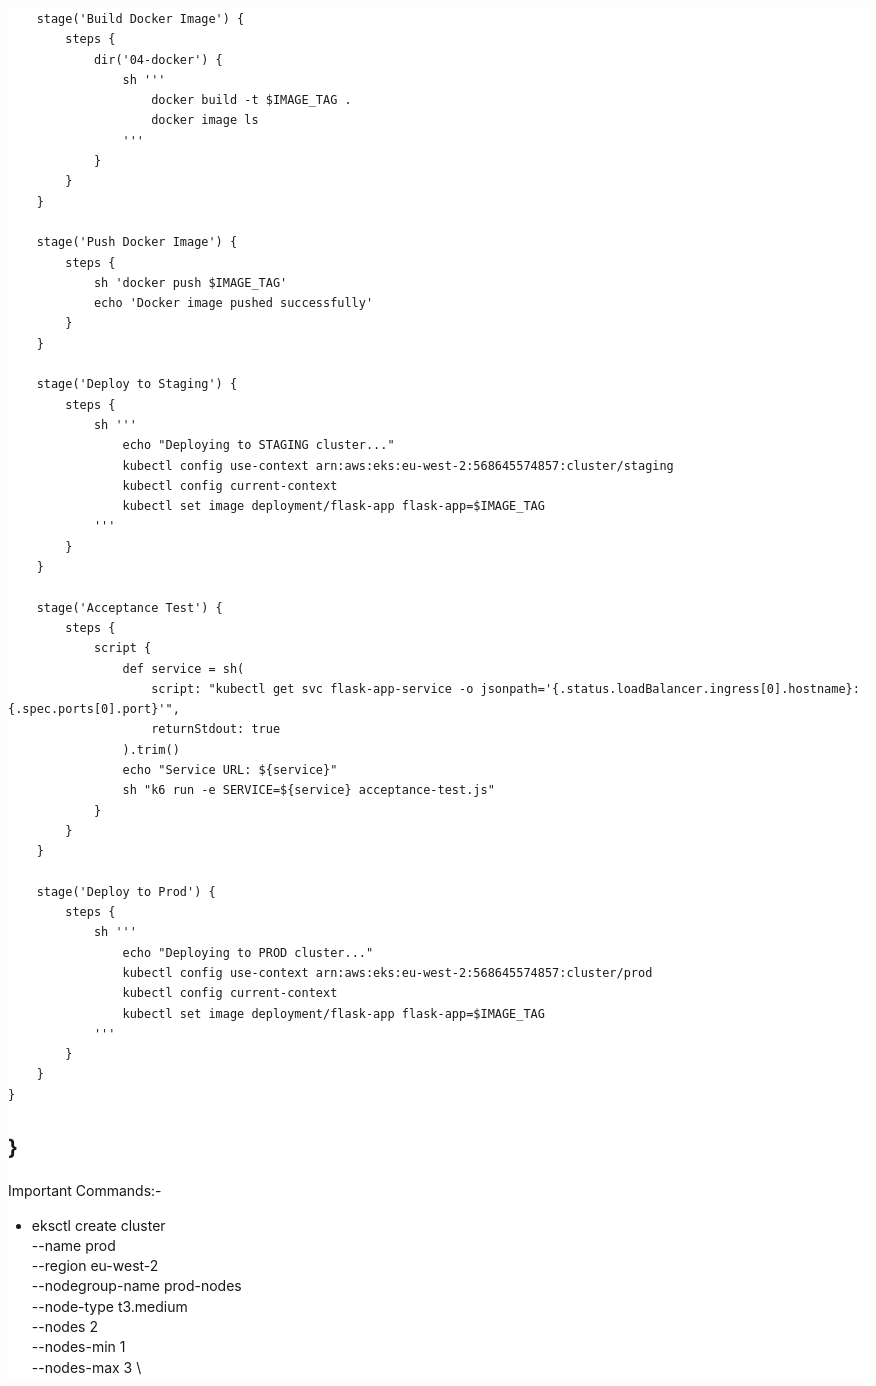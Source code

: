         stage('Build Docker Image') {
            steps {
                dir('04-docker') {
                    sh '''
                        docker build -t $IMAGE_TAG .
                        docker image ls
                    '''
                }
            }
        }

        stage('Push Docker Image') {
            steps {
                sh 'docker push $IMAGE_TAG'
                echo 'Docker image pushed successfully'
            }
        }

        stage('Deploy to Staging') {
            steps {
                sh '''
                    echo "Deploying to STAGING cluster..."
                    kubectl config use-context arn:aws:eks:eu-west-2:568645574857:cluster/staging
                    kubectl config current-context
                    kubectl set image deployment/flask-app flask-app=$IMAGE_TAG
                '''
            }
        }

        stage('Acceptance Test') {
            steps {
                script {
                    def service = sh(
                        script: "kubectl get svc flask-app-service -o jsonpath='{.status.loadBalancer.ingress[0].hostname}:{.spec.ports[0].port}'",
                        returnStdout: true
                    ).trim()
                    echo "Service URL: ${service}"
                    sh "k6 run -e SERVICE=${service} acceptance-test.js"
                }
            }
        }

        stage('Deploy to Prod') {
            steps {
                sh '''
                    echo "Deploying to PROD cluster..."
                    kubectl config use-context arn:aws:eks:eu-west-2:568645574857:cluster/prod
                    kubectl config current-context
                    kubectl set image deployment/flask-app flask-app=$IMAGE_TAG
                '''
            }
        }
    }
}
------------------------------------------------------------------------------------------------------
Important Commands:-
- eksctl create cluster \
  --name prod \
  --region eu-west-2 \
  --nodegroup-name prod-nodes \
  --node-type t3.medium \
  --nodes 2 \
  --nodes-min 1 \
  --nodes-max 3 \